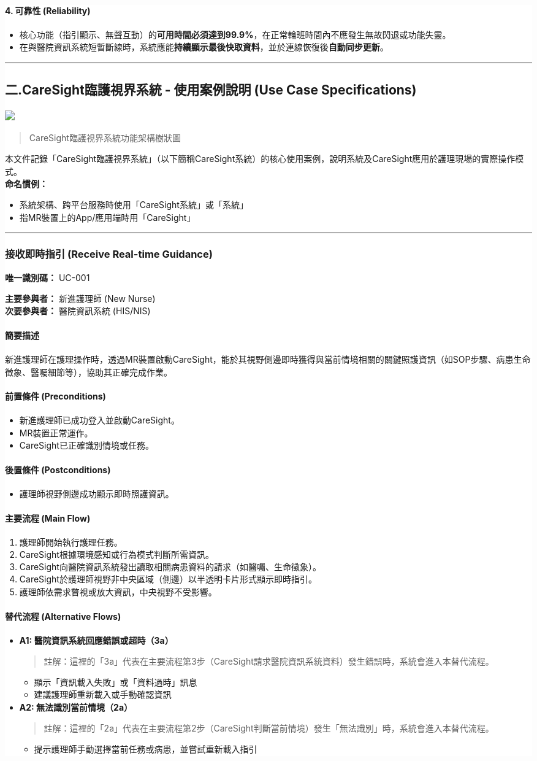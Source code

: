 #### 4. 可靠性 (Reliability)
- 核心功能（指引顯示、無聲互動）的**可用時間必須達到99.9%**，在正常輪班時間內不應發生無故閃退或功能失靈。  
- 在與醫院資訊系統短暫斷線時，系統應能**持續顯示最後快取資料**，並於連線恢復後**自動同步更新**。

---

## 二.CareSight臨護視界系統 - 使用案例說明 (Use Case Specifications)

![](./docs/images/566465818_4226980714295518_5278625638244510755_n-1.jpg)
> CareSight臨護視界系統功能架構樹狀圖

本文件記錄「CareSight臨護視界系統」（以下簡稱CareSight系統）的核心使用案例，說明系統及CareSight應用於護理現場的實際操作模式。  
**命名慣例：**  
- 系統架構、跨平台服務時使用「CareSight系統」或「系統」  
- 指MR裝置上的App/應用端時用「CareSight」  

---

### 接收即時指引 (Receive Real-time Guidance)

**唯一識別碼：** UC-001

**主要參與者：** 新進護理師 (New Nurse)  
**次要參與者：** 醫院資訊系統 (HIS/NIS)  

#### 簡要描述
新進護理師在護理操作時，透過MR裝置啟動CareSight，能於其視野側邊即時獲得與當前情境相關的關鍵照護資訊（如SOP步驟、病患生命徵象、醫囑細節等），協助其正確完成作業。

#### 前置條件 (Preconditions)
- 新進護理師已成功登入並啟動CareSight。
- MR裝置正常運作。
- CareSight已正確識別情境或任務。

#### 後置條件 (Postconditions)
- 護理師視野側邊成功顯示即時照護資訊。

#### 主要流程 (Main Flow)
1. 護理師開始執行護理任務。
2. CareSight根據環境感知或行為模式判斷所需資訊。
3. CareSight向醫院資訊系統發出讀取相關病患資料的請求（如醫囑、生命徵象）。
4. CareSight於護理師視野非中央區域（側邊）以半透明卡片形式顯示即時指引。
5. 護理師依需求瞥視或放大資訊，中央視野不受影響。

#### 替代流程 (Alternative Flows)
- **A1: 醫院資訊系統回應錯誤或超時（3a）**  
    > 註解：這裡的「3a」代表在主要流程第3步（CareSight請求醫院資訊系統資料）發生錯誤時，系統會進入本替代流程。
  - 顯示「資訊載入失敗」或「資料過時」訊息
  - 建議護理師重新載入或手動確認資訊
- **A2: 無法識別當前情境（2a）**  
    > 註解：這裡的「2a」代表在主要流程第2步（CareSight判斷當前情境）發生「無法識別」時，系統會進入本替代流程。
  - 提示護理師手動選擇當前任務或病患，並嘗試重新載入指引

